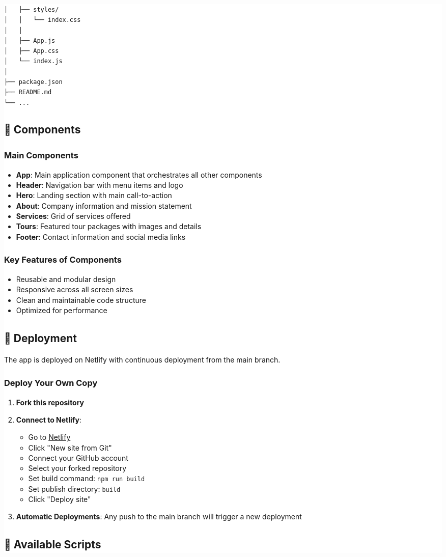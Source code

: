 ```
│   ├── styles/
│   │   └── index.css
│   │
│   ├── App.js
│   ├── App.css
│   └── index.js
│
├── package.json
├── README.md
└── ...
```

## 🧩 Components

### Main Components

- **App**: Main application component that orchestrates all other components
- **Header**: Navigation bar with menu items and logo
- **Hero**: Landing section with main call-to-action
- **About**: Company information and mission statement
- **Services**: Grid of services offered
- **Tours**: Featured tour packages with images and details
- **Footer**: Contact information and social media links

### Key Features of Components

- Reusable and modular design
- Responsive across all screen sizes
- Clean and maintainable code structure
- Optimized for performance

## 🚀 Deployment

The app is deployed on Netlify with continuous deployment from the main branch.

### Deploy Your Own Copy

1. **Fork this repository**
2. **Connect to Netlify**:
   - Go to [Netlify](https://netlify.com)
   - Click "New site from Git"
   - Connect your GitHub account
   - Select your forked repository
   - Set build command: `npm run build`
   - Set publish directory: `build`
   - Click "Deploy site"

3. **Automatic Deployments**: Any push to the main branch will trigger a new deployment

## 🔧 Available Scripts
